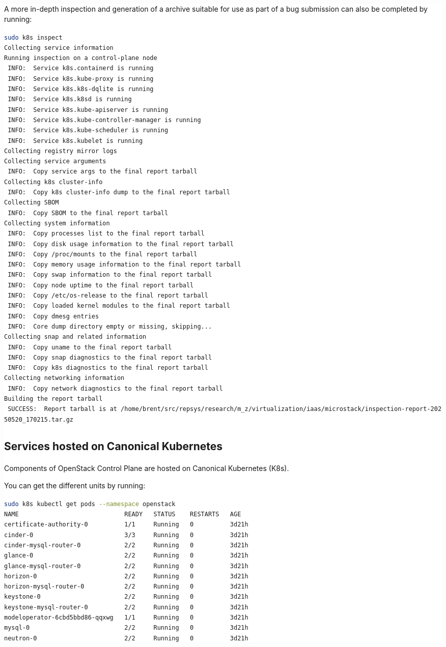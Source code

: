 A more in-depth inspection and generation of a archive suitable for use as part of a bug submission can also be completed by running:

```bash
sudo k8s inspect
Collecting service information
Running inspection on a control-plane node
 INFO:  Service k8s.containerd is running
 INFO:  Service k8s.kube-proxy is running
 INFO:  Service k8s.k8s-dqlite is running
 INFO:  Service k8s.k8sd is running
 INFO:  Service k8s.kube-apiserver is running
 INFO:  Service k8s.kube-controller-manager is running
 INFO:  Service k8s.kube-scheduler is running
 INFO:  Service k8s.kubelet is running
Collecting registry mirror logs
Collecting service arguments
 INFO:  Copy service args to the final report tarball
Collecting k8s cluster-info
 INFO:  Copy k8s cluster-info dump to the final report tarball
Collecting SBOM
 INFO:  Copy SBOM to the final report tarball
Collecting system information
 INFO:  Copy processes list to the final report tarball
 INFO:  Copy disk usage information to the final report tarball
 INFO:  Copy /proc/mounts to the final report tarball
 INFO:  Copy memory usage information to the final report tarball
 INFO:  Copy swap information to the final report tarball
 INFO:  Copy node uptime to the final report tarball
 INFO:  Copy /etc/os-release to the final report tarball
 INFO:  Copy loaded kernel modules to the final report tarball
 INFO:  Copy dmesg entries
 INFO:  Core dump directory empty or missing, skipping...
Collecting snap and related information
 INFO:  Copy uname to the final report tarball
 INFO:  Copy snap diagnostics to the final report tarball
 INFO:  Copy k8s diagnostics to the final report tarball
Collecting networking information
 INFO:  Copy network diagnostics to the final report tarball
Building the report tarball
 SUCCESS:  Report tarball is at /home/brent/src/repsys/research/m_z/virtualization/iaas/microstack/inspection-report-20250520_170215.tar.gz
```

## Services hosted on Canonical Kubernetes

Components of OpenStack Control Plane are hosted on Canonical Kubernetes (K8s).

You can get the different units by running:

```bash
sudo k8s kubectl get pods --namespace openstack
NAME                             READY   STATUS    RESTARTS   AGE
certificate-authority-0          1/1     Running   0          3d21h
cinder-0                         3/3     Running   0          3d21h
cinder-mysql-router-0            2/2     Running   0          3d21h
glance-0                         2/2     Running   0          3d21h
glance-mysql-router-0            2/2     Running   0          3d21h
horizon-0                        2/2     Running   0          3d21h
horizon-mysql-router-0           2/2     Running   0          3d21h
keystone-0                       2/2     Running   0          3d21h
keystone-mysql-router-0          2/2     Running   0          3d21h
modeloperator-6cbd5bbd86-qqxwg   1/1     Running   0          3d21h
mysql-0                          2/2     Running   0          3d21h
neutron-0                        2/2     Running   0          3d21h
```